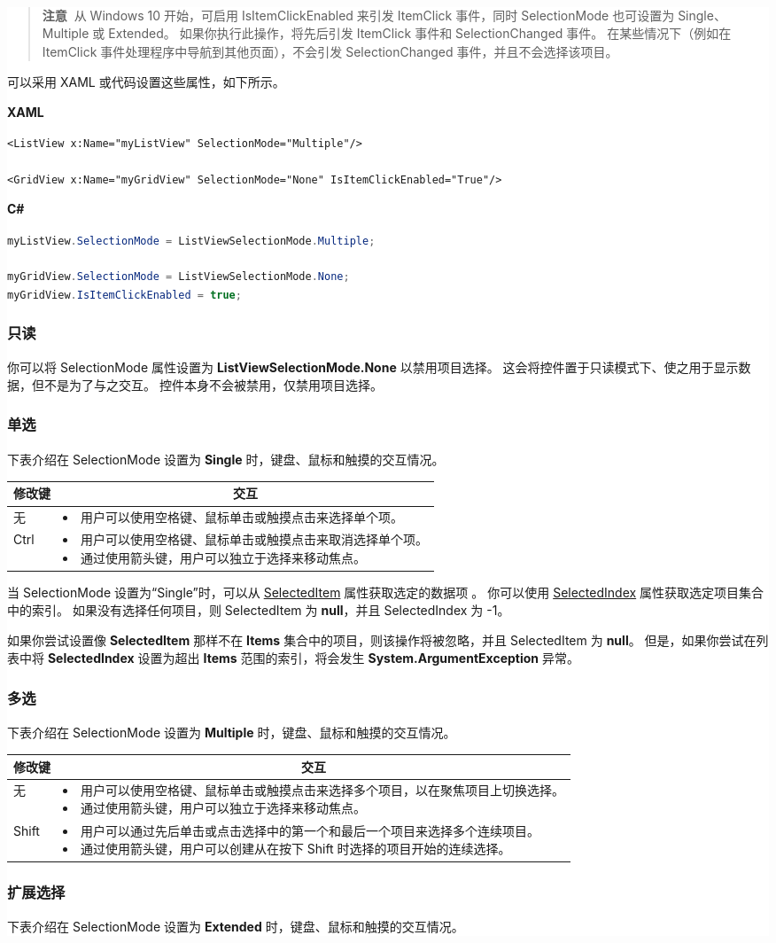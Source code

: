 > **注意**&nbsp;&nbsp;从 Windows 10 开始，可启用 IsItemClickEnabled 来引发 ItemClick 事件，同时 SelectionMode 也可设置为 Single、Multiple 或 Extended。 如果你执行此操作，将先后引发 ItemClick 事件和 SelectionChanged 事件。 在某些情况下（例如在 ItemClick 事件处理程序中导航到其他页面），不会引发 SelectionChanged 事件，并且不会选择该项目。

可以采用 XAML 或代码设置这些属性，如下所示。

**XAML**
```xaml
<ListView x:Name="myListView" SelectionMode="Multiple"/>

<GridView x:Name="myGridView" SelectionMode="None" IsItemClickEnabled="True"/> 
```

**C#**
```csharp
myListView.SelectionMode = ListViewSelectionMode.Multiple; 

myGridView.SelectionMode = ListViewSelectionMode.None;
myGridView.IsItemClickEnabled = true;
```

### <a name="read-only"></a>只读

你可以将 SelectionMode 属性设置为 **ListViewSelectionMode.None** 以禁用项目选择。 这会将控件置于只读模式下、使之用于显示数据，但不是为了与之交互。 控件本身不会被禁用，仅禁用项目选择。

### <a name="single-selection"></a>单选

下表介绍在 SelectionMode 设置为 **Single** 时，键盘、鼠标和触摸的交互情况。

修改键 | 交互
-------------|------------
无 | <li>用户可以使用空格键、鼠标单击或触摸点击来选择单个项。</li>
Ctrl | <li>用户可以使用空格键、鼠标单击或触摸点击来取消选择单个项。</li><li>通过使用箭头键，用户可以独立于选择来移动焦点。</li>

当 SelectionMode 设置为“Single”时，可以从 [SelectedItem](https://docs.microsoft.com/uwp/api/windows.ui.xaml.controls.primitives.selector.selecteditem) 属性获取选定的数据项  。 你可以使用 [SelectedIndex](https://docs.microsoft.com/uwp/api/windows.ui.xaml.controls.primitives.selector.selectedindex) 属性获取选定项目集合中的索引。 如果没有选择任何项目，则 SelectedItem 为 **null**，并且 SelectedIndex 为 -1。 
 
如果你尝试设置像 **SelectedItem** 那样不在 **Items** 集合中的项目，则该操作将被忽略，并且 SelectedItem 为 **null**。 但是，如果你尝试在列表中将 **SelectedIndex** 设置为超出 **Items** 范围的索引，将会发生 **System.ArgumentException** 异常。 

### <a name="multiple-selection"></a>多选

下表介绍在 SelectionMode 设置为 **Multiple** 时，键盘、鼠标和触摸的交互情况。

修改键 | 交互
-------------|------------
无 | <li>用户可以使用空格键、鼠标单击或触摸点击来选择多个项目，以在聚焦项目上切换选择。</li><li>通过使用箭头键，用户可以独立于选择来移动焦点。</li>
Shift | <li>用户可以通过先后单击或点击选择中的第一个和最后一个项目来选择多个连续项目。</li><li>通过使用箭头键，用户可以创建从在按下 Shift 时选择的项目开始的连续选择。</li>

### <a name="extended-selection"></a>扩展选择

下表介绍在 SelectionMode 设置为 **Extended** 时，键盘、鼠标和触摸的交互情况。
